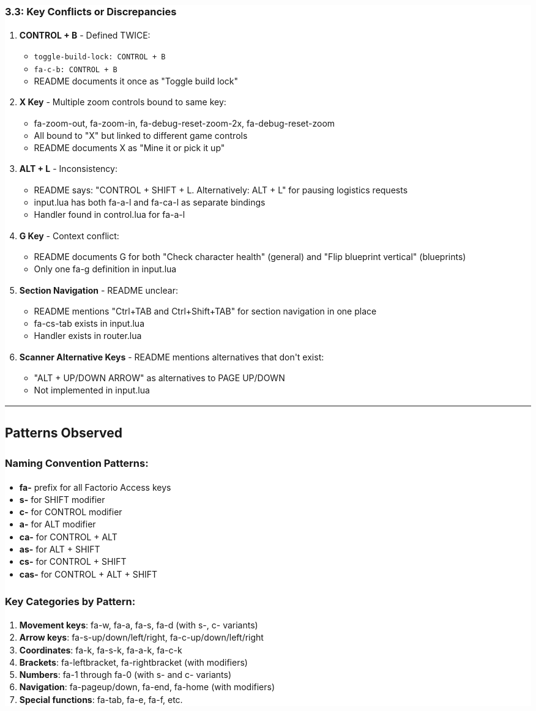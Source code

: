 ### 3.3: Key Conflicts or Discrepancies

1. **CONTROL + B** - Defined TWICE:
   - `toggle-build-lock: CONTROL + B`
   - `fa-c-b: CONTROL + B`
   - README documents it once as "Toggle build lock"

2. **X Key** - Multiple zoom controls bound to same key:
   - fa-zoom-out, fa-zoom-in, fa-debug-reset-zoom-2x, fa-debug-reset-zoom
   - All bound to "X" but linked to different game controls
   - README documents X as "Mine it or pick it up"

3. **ALT + L** - Inconsistency:
   - README says: "CONTROL + SHIFT + L. Alternatively: ALT + L" for pausing logistics requests
   - input.lua has both fa-a-l and fa-ca-l as separate bindings
   - Handler found in control.lua for fa-a-l

4. **G Key** - Context conflict:
   - README documents G for both "Check character health" (general) and "Flip blueprint vertical" (blueprints)
   - Only one fa-g definition in input.lua

5. **Section Navigation** - README unclear:
   - README mentions "Ctrl+TAB and Ctrl+Shift+TAB" for section navigation in one place
   - fa-cs-tab exists in input.lua
   - Handler exists in router.lua

6. **Scanner Alternative Keys** - README mentions alternatives that don't exist:
   - "ALT + UP/DOWN ARROW" as alternatives to PAGE UP/DOWN
   - Not implemented in input.lua

---

## Patterns Observed

### Naming Convention Patterns:
- **fa-** prefix for all Factorio Access keys
- **s-** for SHIFT modifier
- **c-** for CONTROL modifier
- **a-** for ALT modifier
- **ca-** for CONTROL + ALT
- **as-** for ALT + SHIFT
- **cs-** for CONTROL + SHIFT
- **cas-** for CONTROL + ALT + SHIFT

### Key Categories by Pattern:
1. **Movement keys**: fa-w, fa-a, fa-s, fa-d (with s-, c- variants)
2. **Arrow keys**: fa-s-up/down/left/right, fa-c-up/down/left/right
3. **Coordinates**: fa-k, fa-s-k, fa-a-k, fa-c-k
4. **Brackets**: fa-leftbracket, fa-rightbracket (with modifiers)
5. **Numbers**: fa-1 through fa-0 (with s- and c- variants)
6. **Navigation**: fa-pageup/down, fa-end, fa-home (with modifiers)
7. **Special functions**: fa-tab, fa-e, fa-f, etc.
